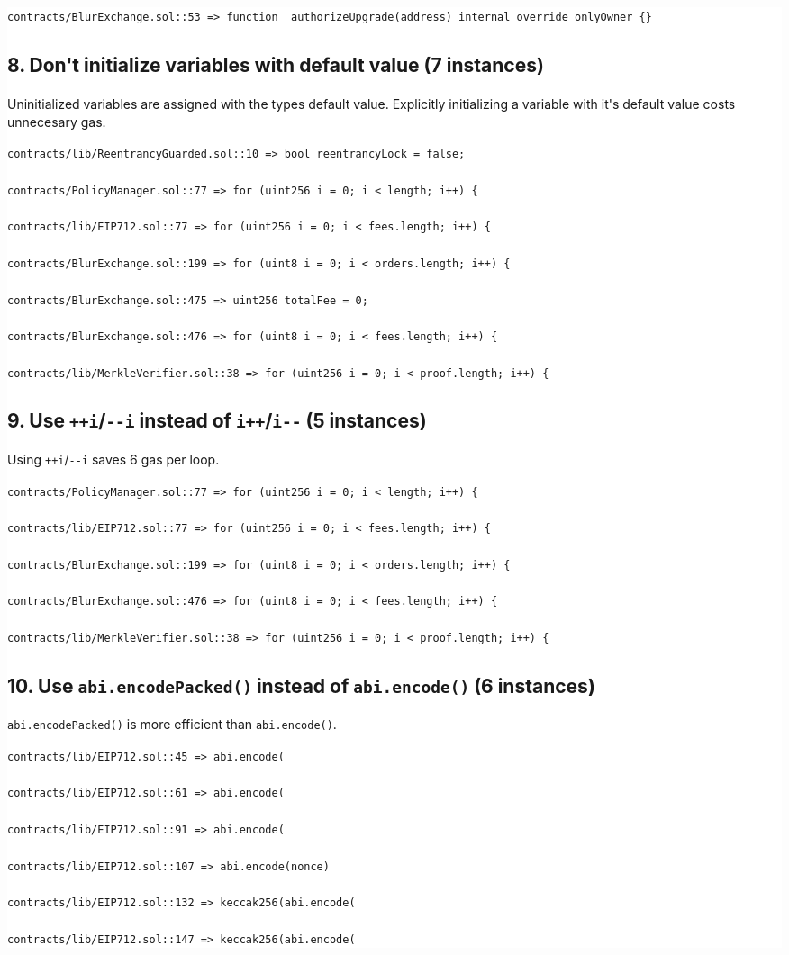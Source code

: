 ```solidity
contracts/BlurExchange.sol::53 => function _authorizeUpgrade(address) internal override onlyOwner {}
```

## 8. Don't initialize variables with default value (7 instances)

Uninitialized variables are assigned with the types default value. Explicitly initializing a variable with it's default value costs unnecesary gas.

```solidity
contracts/lib/ReentrancyGuarded.sol::10 => bool reentrancyLock = false;

contracts/PolicyManager.sol::77 => for (uint256 i = 0; i < length; i++) {

contracts/lib/EIP712.sol::77 => for (uint256 i = 0; i < fees.length; i++) {

contracts/BlurExchange.sol::199 => for (uint8 i = 0; i < orders.length; i++) {

contracts/BlurExchange.sol::475 => uint256 totalFee = 0;

contracts/BlurExchange.sol::476 => for (uint8 i = 0; i < fees.length; i++) {

contracts/lib/MerkleVerifier.sol::38 => for (uint256 i = 0; i < proof.length; i++) {
```

## 9. Use `++i`/`--i` instead of `i++`/`i--` (5 instances)

Using `++i`/`--i` saves 6 gas per loop.

```solidity
contracts/PolicyManager.sol::77 => for (uint256 i = 0; i < length; i++) {

contracts/lib/EIP712.sol::77 => for (uint256 i = 0; i < fees.length; i++) {

contracts/BlurExchange.sol::199 => for (uint8 i = 0; i < orders.length; i++) {

contracts/BlurExchange.sol::476 => for (uint8 i = 0; i < fees.length; i++) {

contracts/lib/MerkleVerifier.sol::38 => for (uint256 i = 0; i < proof.length; i++) {
```

## 10. Use `abi.encodePacked()` instead of `abi.encode()` (6 instances)

`abi.encodePacked()` is more efficient than `abi.encode()`.

```solidity
contracts/lib/EIP712.sol::45 => abi.encode(

contracts/lib/EIP712.sol::61 => abi.encode(

contracts/lib/EIP712.sol::91 => abi.encode(

contracts/lib/EIP712.sol::107 => abi.encode(nonce)

contracts/lib/EIP712.sol::132 => keccak256(abi.encode(

contracts/lib/EIP712.sol::147 => keccak256(abi.encode(
```
